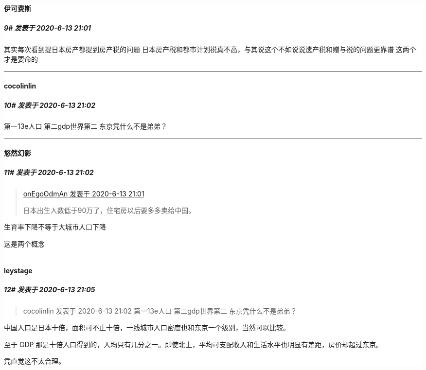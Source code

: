 ####  伊可费斯  
##### 9#       发表于 2020-6-13 21:01




其实每次看到提日本房产都提到房产税的问题 日本房产税和都市计划祱真不高，与其说这个不如说说遗产税和赠与祱的问题更靠谱 这两个才是要命的







-----

####  cocolinlin  
##### 10#       发表于 2020-6-13 21:02




第一13e人口 第二gdp世界第二 东京凭什么不是弟弟？







-----

####  悠然幻影  
##### 11#       发表于 2020-6-13 21:02



<blockquote><a href="httphttps://bbs.saraba1st.com/2b/forum.php?mod=redirect&amp;goto=findpost&amp;pid=47792775&amp;ptid=1941514" target="_blank">onEgoOdmAn 发表于 2020-6-13 21:01</a>

日本出生人数低于90万了，住宅房以后要多多卖给中国。</blockquote>
生育率下降不等于大城市人口下降


这是两个概念







-----

####  leystage  
##### 12#       发表于 2020-6-13 21:05



<blockquote>cocolinlin 发表于 2020-6-13 21:02
第一13e人口 第二gdp世界第二 东京凭什么不是弟弟？</blockquote>
中国人口是日本十倍，面积可不止十倍，一线城市人口密度也和东京一个级别，当然可以比较。

至于 GDP 那是十倍人口得到的，人均只有几分之一。即使北上，平均可支配收入和生活水平也明显有差距，房价却超过东京。

凭直觉这不太合理。
